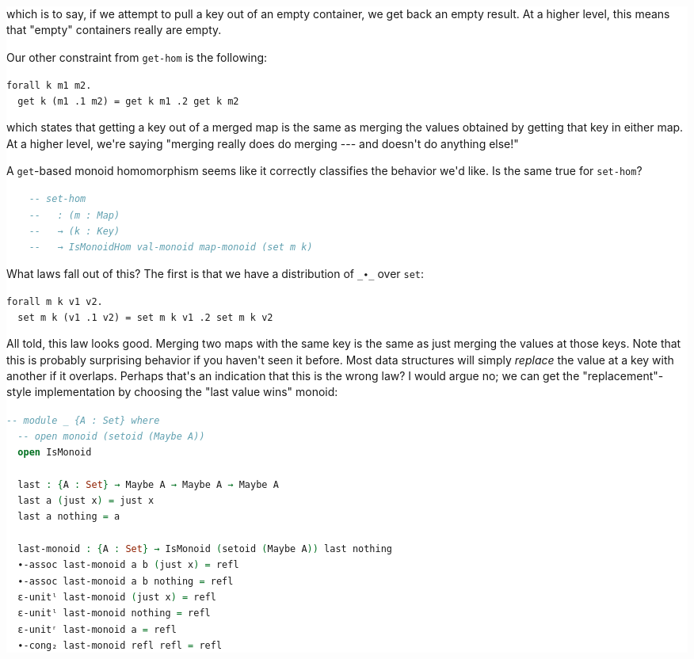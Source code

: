 which is to say, if we attempt to pull a key out of an empty container, we get
back an empty result. At a higher level, this means that "empty" containers
really are empty.

Our other constraint from `get-hom` is the following:

```mathstuff
forall k m1 m2.
  get k (m1 .1 m2) = get k m1 .2 get k m2
```

which states that getting a key out of a merged map is the same as merging the
values obtained by getting that key in either map. At a higher level, we're
saying "merging really does do merging --- and doesn't do anything else!"

A `get`-based monoid homomorphism seems like it correctly classifies the
behavior we'd like. Is the same true for `set-hom`?

```agda
    -- set-hom
    --   : (m : Map)
    --   → (k : Key)
    --   → IsMonoidHom val-monoid map-monoid (set m k)
```

What laws fall out of this? The first is that we have a distribution of `_∙_`
over `set`:

```mathstuff
forall m k v1 v2.
  set m k (v1 .1 v2) = set m k v1 .2 set m k v2
```

All told, this law looks good. Merging two maps with the same key is the same as
just merging the values at those keys. Note that this is probably surprising
behavior if you haven't seen it before. Most data structures will simply
*replace* the value at a key with another if it overlaps. Perhaps that's an
indication that this is the wrong law? I would argue no; we can get the
"replacement"-style implementation by choosing the "last value wins" monoid:

```agda
-- module _ {A : Set} where
  -- open monoid (setoid (Maybe A))
  open IsMonoid

  last : {A : Set} → Maybe A → Maybe A → Maybe A
  last a (just x) = just x
  last a nothing = a

  last-monoid : {A : Set} → IsMonoid (setoid (Maybe A)) last nothing
  ∙-assoc last-monoid a b (just x) = refl
  ∙-assoc last-monoid a b nothing = refl
  ε-unitˡ last-monoid (just x) = refl
  ε-unitˡ last-monoid nothing = refl
  ε-unitʳ last-monoid a = refl
  ∙-cong₂ last-monoid refl refl = refl
```
